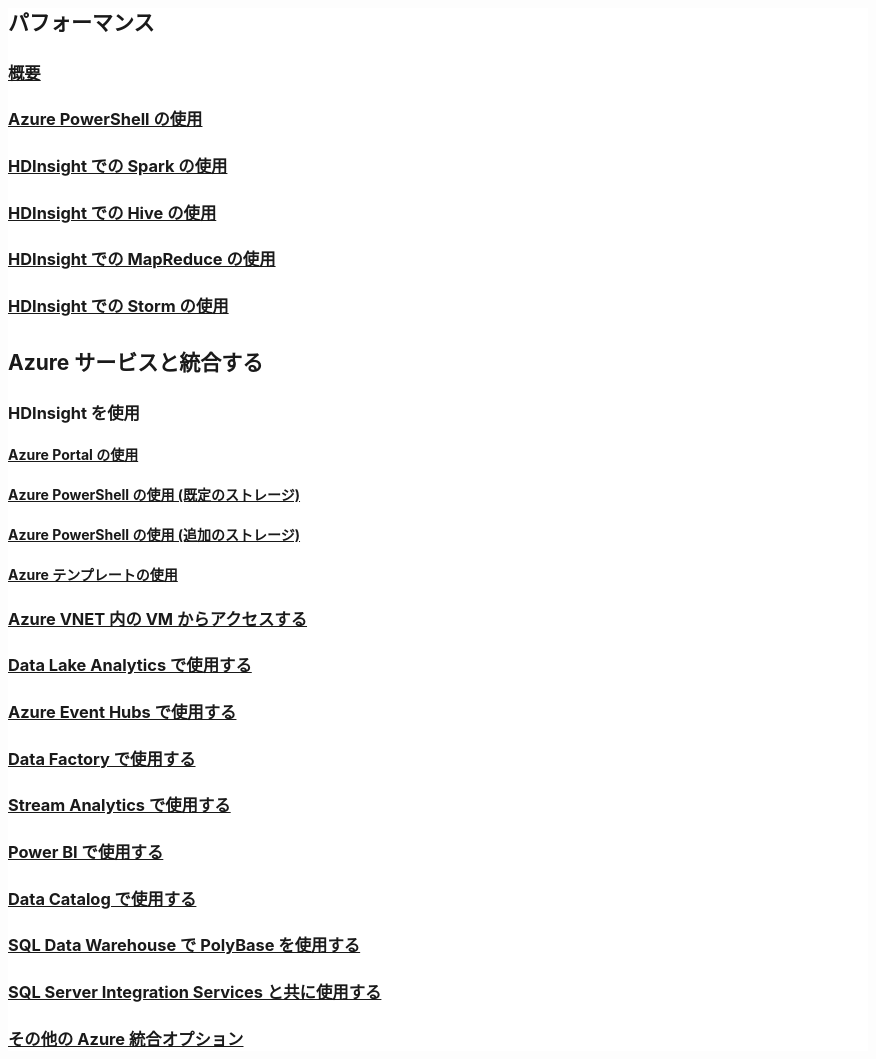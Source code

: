 ## パフォーマンス
### [概要](data-lake-store-performance-tuning-guidance.md)
### [Azure PowerShell の使用](data-lake-store-performance-tuning-powershell.md)
### [HDInsight での Spark の使用](data-lake-store-performance-tuning-spark.md)
### [HDInsight での Hive の使用](data-lake-store-performance-tuning-hive.md)
### [HDInsight での MapReduce の使用](data-lake-store-performance-tuning-mapreduce.md)
### [HDInsight での Storm の使用](data-lake-store-performance-tuning-storm.md)

## Azure サービスと統合する
### HDInsight を使用
#### [Azure Portal の使用](data-lake-store-hdinsight-hadoop-use-portal.md)
#### [Azure PowerShell の使用 (既定のストレージ)](data-lake-store-hdinsight-hadoop-use-powershell-for-default-storage.md)
#### [Azure PowerShell の使用 (追加のストレージ)](data-lake-store-hdinsight-hadoop-use-powershell.md)
#### [Azure テンプレートの使用](data-lake-store-hdinsight-hadoop-use-resource-manager-template.md)
### [Azure VNET 内の VM からアクセスする](data-lake-store-connectivity-from-vnets.md)
### [Data Lake Analytics で使用する](../data-lake-analytics/data-lake-analytics-get-started-portal.md)
### [Azure Event Hubs で使用する](data-lake-store-archive-eventhub-capture.md)
### [Data Factory で使用する](../data-factory/load-azure-data-lake-store.md)
### [Stream Analytics で使用する](data-lake-store-stream-analytics.md)
### [Power BI で使用する](data-lake-store-power-bi.md)
### [Data Catalog で使用する](data-lake-store-with-data-catalog.md)
### [SQL Data Warehouse で PolyBase を使用する](../sql-data-warehouse/sql-data-warehouse-load-from-azure-data-lake-store.md)
### [SQL Server Integration Services と共に使用する](https://docs.microsoft.com/sql/integration-services/connection-manager/azure-data-lake-store-connection-manager)
### [その他の Azure 統合オプション](data-lake-store-integrate-with-other-services.md)
